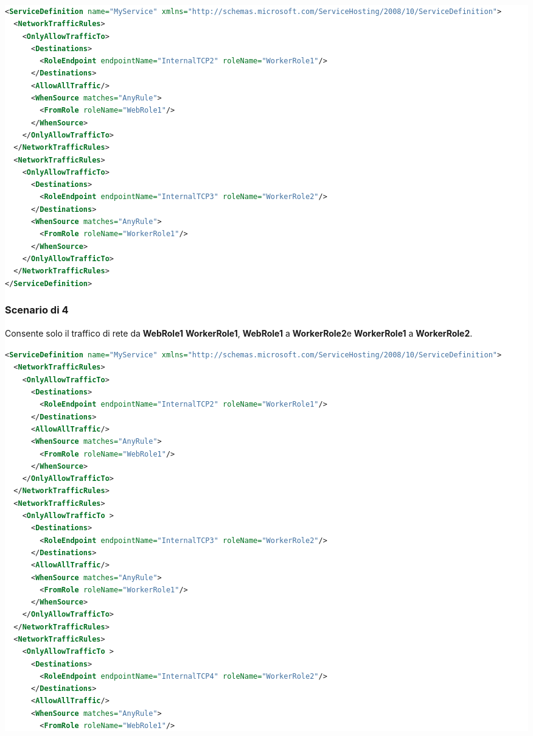 ```xml
<ServiceDefinition name="MyService" xmlns="http://schemas.microsoft.com/ServiceHosting/2008/10/ServiceDefinition">
  <NetworkTrafficRules>
    <OnlyAllowTrafficTo>
      <Destinations>
        <RoleEndpoint endpointName="InternalTCP2" roleName="WorkerRole1"/>
      </Destinations>
      <AllowAllTraffic/>
      <WhenSource matches="AnyRule">
        <FromRole roleName="WebRole1"/>
      </WhenSource>
    </OnlyAllowTrafficTo>
  </NetworkTrafficRules>
  <NetworkTrafficRules>
    <OnlyAllowTrafficTo>
      <Destinations>
        <RoleEndpoint endpointName="InternalTCP3" roleName="WorkerRole2"/>
      </Destinations>
      <WhenSource matches="AnyRule">
        <FromRole roleName="WorkerRole1"/>
      </WhenSource>
    </OnlyAllowTrafficTo>
  </NetworkTrafficRules>
</ServiceDefinition>
```

### <a name="scenario-4"></a>Scenario di 4
Consente solo il traffico di rete da **WebRole1** **WorkerRole1**, **WebRole1** a **WorkerRole2**e **WorkerRole1** a **WorkerRole2**.

```xml
<ServiceDefinition name="MyService" xmlns="http://schemas.microsoft.com/ServiceHosting/2008/10/ServiceDefinition">
  <NetworkTrafficRules>
    <OnlyAllowTrafficTo>
      <Destinations>
        <RoleEndpoint endpointName="InternalTCP2" roleName="WorkerRole1"/>
      </Destinations>
      <AllowAllTraffic/>
      <WhenSource matches="AnyRule">
        <FromRole roleName="WebRole1"/>
      </WhenSource>
    </OnlyAllowTrafficTo>
  </NetworkTrafficRules>
  <NetworkTrafficRules>
    <OnlyAllowTrafficTo >
      <Destinations>
        <RoleEndpoint endpointName="InternalTCP3" roleName="WorkerRole2"/>
      </Destinations>
      <AllowAllTraffic/>
      <WhenSource matches="AnyRule">
        <FromRole roleName="WorkerRole1"/>
      </WhenSource>
    </OnlyAllowTrafficTo>
  </NetworkTrafficRules>
  <NetworkTrafficRules>
    <OnlyAllowTrafficTo >
      <Destinations>
        <RoleEndpoint endpointName="InternalTCP4" roleName="WorkerRole2"/>
      </Destinations>
      <AllowAllTraffic/>
      <WhenSource matches="AnyRule">
        <FromRole roleName="WebRole1"/>
```